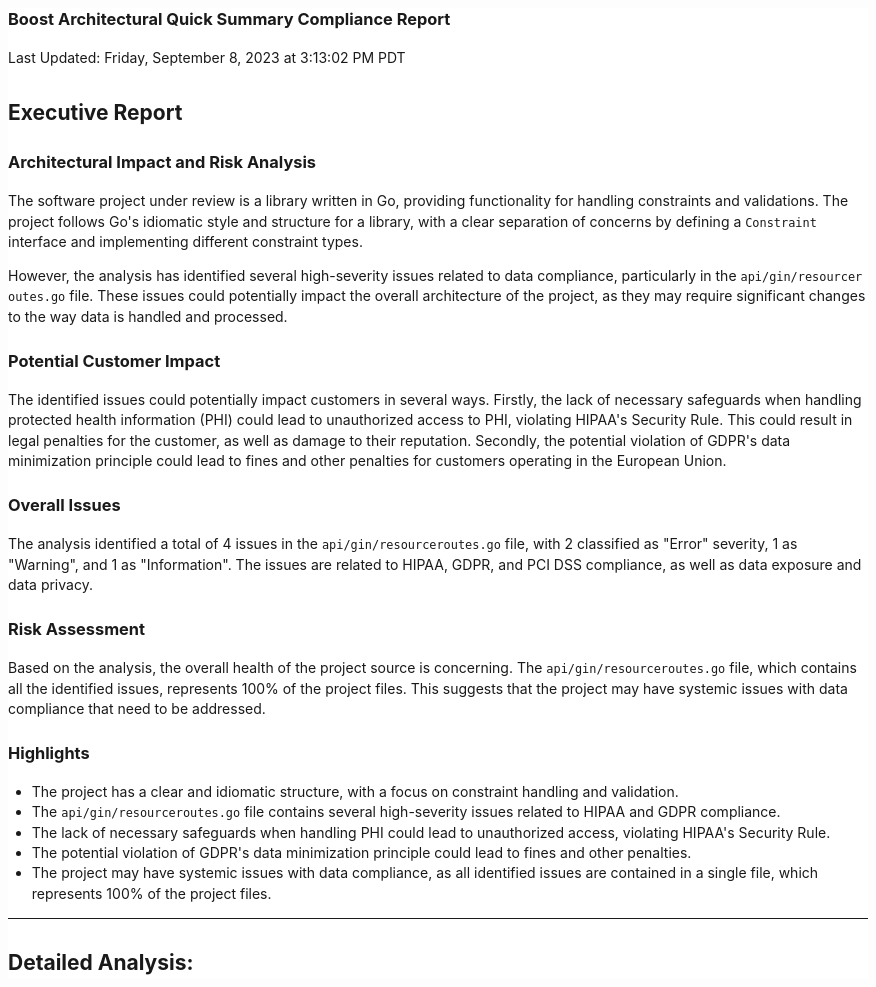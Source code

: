 ### Boost Architectural Quick Summary Compliance Report

Last Updated: Friday, September 8, 2023 at 3:13:02 PM PDT

## Executive Report

### Architectural Impact and Risk Analysis

The software project under review is a library written in Go, providing functionality for handling constraints and validations. The project follows Go's idiomatic style and structure for a library, with a clear separation of concerns by defining a `Constraint` interface and implementing different constraint types.

However, the analysis has identified several high-severity issues related to data compliance, particularly in the `api/gin/resourceroutes.go` file. These issues could potentially impact the overall architecture of the project, as they may require significant changes to the way data is handled and processed.

### Potential Customer Impact

The identified issues could potentially impact customers in several ways. Firstly, the lack of necessary safeguards when handling protected health information (PHI) could lead to unauthorized access to PHI, violating HIPAA's Security Rule. This could result in legal penalties for the customer, as well as damage to their reputation. Secondly, the potential violation of GDPR's data minimization principle could lead to fines and other penalties for customers operating in the European Union.

### Overall Issues

The analysis identified a total of 4 issues in the `api/gin/resourceroutes.go` file, with 2 classified as "Error" severity, 1 as "Warning", and 1 as "Information". The issues are related to HIPAA, GDPR, and PCI DSS compliance, as well as data exposure and data privacy.

### Risk Assessment

Based on the analysis, the overall health of the project source is concerning. The `api/gin/resourceroutes.go` file, which contains all the identified issues, represents 100% of the project files. This suggests that the project may have systemic issues with data compliance that need to be addressed.

### Highlights

- The project has a clear and idiomatic structure, with a focus on constraint handling and validation.
- The `api/gin/resourceroutes.go` file contains several high-severity issues related to HIPAA and GDPR compliance.
- The lack of necessary safeguards when handling PHI could lead to unauthorized access, violating HIPAA's Security Rule.
- The potential violation of GDPR's data minimization principle could lead to fines and other penalties.
- The project may have systemic issues with data compliance, as all identified issues are contained in a single file, which represents 100% of the project files.
---
## Detailed Analysis:
